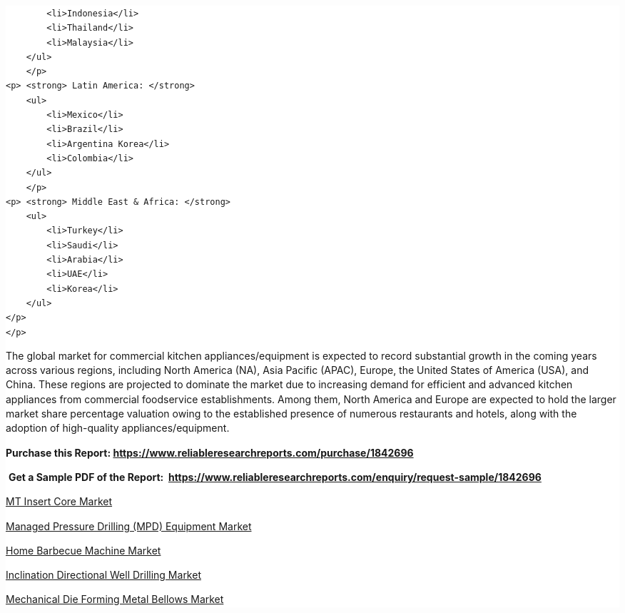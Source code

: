             <li>Indonesia</li>
            <li>Thailand</li>
            <li>Malaysia</li>
        </ul>
        </p> 
    <p> <strong> Latin America: </strong>
        <ul>
            <li>Mexico</li>
            <li>Brazil</li>
            <li>Argentina Korea</li>
            <li>Colombia</li>
        </ul>
        </p> 
    <p> <strong> Middle East & Africa: </strong>
        <ul>
            <li>Turkey</li>
            <li>Saudi</li>
            <li>Arabia</li>
            <li>UAE</li>
            <li>Korea</li>
        </ul>
    </p>
    </p>
<p><p>The global market for commercial kitchen appliances/equipment is expected to record substantial growth in the coming years across various regions, including North America (NA), Asia Pacific (APAC), Europe, the United States of America (USA), and China. These regions are projected to dominate the market due to increasing demand for efficient and advanced kitchen appliances from commercial foodservice establishments. Among them, North America and Europe are expected to hold the larger market share percentage valuation owing to the established presence of numerous restaurants and hotels, along with the adoption of high-quality appliances/equipment.</p></p>
<p><strong>Purchase this Report: <a href="https://www.reliableresearchreports.com/purchase/1842696">https://www.reliableresearchreports.com/purchase/1842696</a></strong></p>
<p>&nbsp;<strong>Get a Sample PDF of the Report:&nbsp;&nbsp;<a href="https://www.reliableresearchreports.com/enquiry/request-sample/1842696">https://www.reliableresearchreports.com/enquiry/request-sample/1842696</a></strong></p>
<p><strong></strong></p>
<p><p><a href="https://www.linkedin.com/pulse/mt-insert-core-market-share-amp-new-trends-analysis/">MT Insert Core Market</a></p><p><a href="https://medium.com/@isaiasmarks/managed-pressure-drilling-mpd-equipment-market-outlook-industry-overview-and-forecast-2023-to-abc04d0c646e">Managed Pressure Drilling (MPD) Equipment Market</a></p><p><a href="https://www.linkedin.com/pulse/home-barbecue-machine-market-size-2023-2030-global/">Home Barbecue Machine Market</a></p><p><a href="https://medium.com/@devyncasper/inclination-directional-well-drilling-market-furnishes-information-on-market-share-market-trends-917c071f9b09">Inclination Directional Well Drilling Market</a></p><p><a href="https://github.com/mabutironaldo/Market-Research-Report-List-1/blob/main/mechanical-die-forming-metal-bellows-market.md">Mechanical Die Forming Metal Bellows Market</a></p></p>